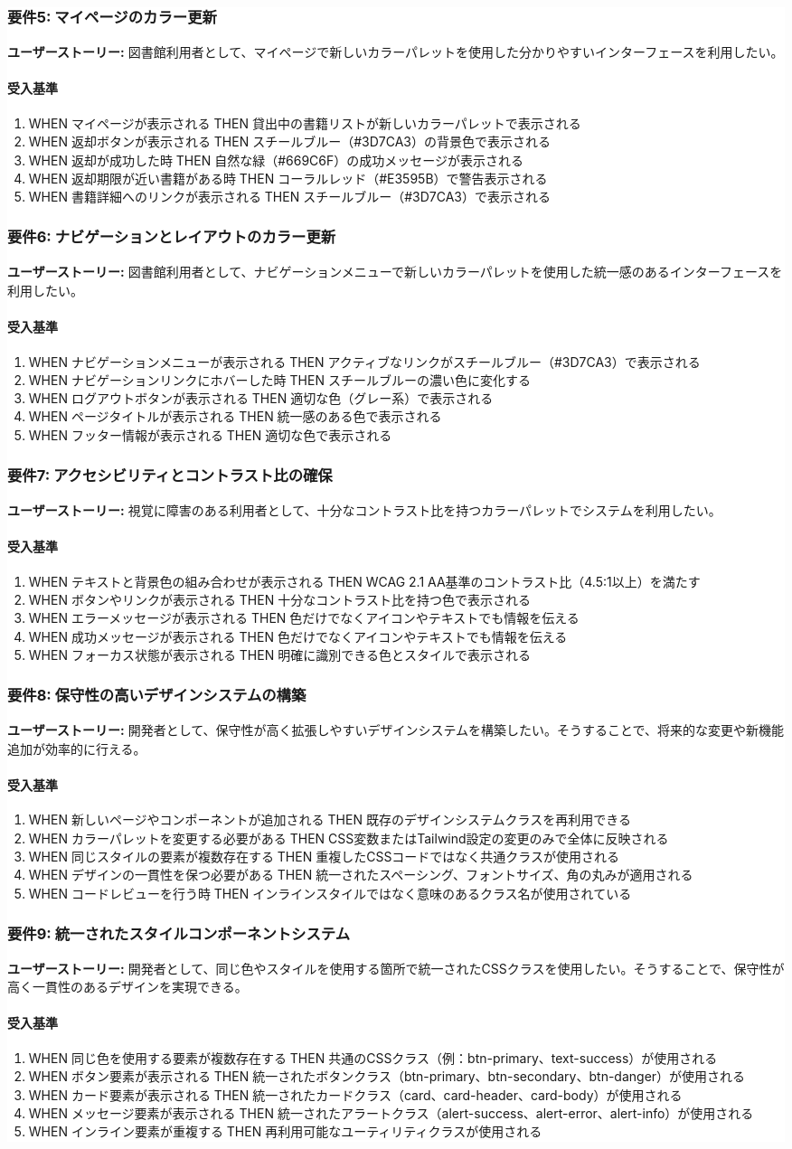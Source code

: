 ### 要件5: マイページのカラー更新

**ユーザーストーリー:** 図書館利用者として、マイページで新しいカラーパレットを使用した分かりやすいインターフェースを利用したい。

#### 受入基準
1. WHEN マイページが表示される THEN 貸出中の書籍リストが新しいカラーパレットで表示される
2. WHEN 返却ボタンが表示される THEN スチールブルー（#3D7CA3）の背景色で表示される
3. WHEN 返却が成功した時 THEN 自然な緑（#669C6F）の成功メッセージが表示される
4. WHEN 返却期限が近い書籍がある時 THEN コーラルレッド（#E3595B）で警告表示される
5. WHEN 書籍詳細へのリンクが表示される THEN スチールブルー（#3D7CA3）で表示される

### 要件6: ナビゲーションとレイアウトのカラー更新

**ユーザーストーリー:** 図書館利用者として、ナビゲーションメニューで新しいカラーパレットを使用した統一感のあるインターフェースを利用したい。

#### 受入基準
1. WHEN ナビゲーションメニューが表示される THEN アクティブなリンクがスチールブルー（#3D7CA3）で表示される
2. WHEN ナビゲーションリンクにホバーした時 THEN スチールブルーの濃い色に変化する
3. WHEN ログアウトボタンが表示される THEN 適切な色（グレー系）で表示される
4. WHEN ページタイトルが表示される THEN 統一感のある色で表示される
5. WHEN フッター情報が表示される THEN 適切な色で表示される

### 要件7: アクセシビリティとコントラスト比の確保

**ユーザーストーリー:** 視覚に障害のある利用者として、十分なコントラスト比を持つカラーパレットでシステムを利用したい。

#### 受入基準
1. WHEN テキストと背景色の組み合わせが表示される THEN WCAG 2.1 AA基準のコントラスト比（4.5:1以上）を満たす
2. WHEN ボタンやリンクが表示される THEN 十分なコントラスト比を持つ色で表示される
3. WHEN エラーメッセージが表示される THEN 色だけでなくアイコンやテキストでも情報を伝える
4. WHEN 成功メッセージが表示される THEN 色だけでなくアイコンやテキストでも情報を伝える
5. WHEN フォーカス状態が表示される THEN 明確に識別できる色とスタイルで表示される

### 要件8: 保守性の高いデザインシステムの構築

**ユーザーストーリー:** 開発者として、保守性が高く拡張しやすいデザインシステムを構築したい。そうすることで、将来的な変更や新機能追加が効率的に行える。

#### 受入基準
1. WHEN 新しいページやコンポーネントが追加される THEN 既存のデザインシステムクラスを再利用できる
2. WHEN カラーパレットを変更する必要がある THEN CSS変数またはTailwind設定の変更のみで全体に反映される
3. WHEN 同じスタイルの要素が複数存在する THEN 重複したCSSコードではなく共通クラスが使用される
4. WHEN デザインの一貫性を保つ必要がある THEN 統一されたスペーシング、フォントサイズ、角の丸みが適用される
5. WHEN コードレビューを行う時 THEN インラインスタイルではなく意味のあるクラス名が使用されている

### 要件9: 統一されたスタイルコンポーネントシステム

**ユーザーストーリー:** 開発者として、同じ色やスタイルを使用する箇所で統一されたCSSクラスを使用したい。そうすることで、保守性が高く一貫性のあるデザインを実現できる。

#### 受入基準
1. WHEN 同じ色を使用する要素が複数存在する THEN 共通のCSSクラス（例：btn-primary、text-success）が使用される
2. WHEN ボタン要素が表示される THEN 統一されたボタンクラス（btn-primary、btn-secondary、btn-danger）が使用される
3. WHEN カード要素が表示される THEN 統一されたカードクラス（card、card-header、card-body）が使用される
4. WHEN メッセージ要素が表示される THEN 統一されたアラートクラス（alert-success、alert-error、alert-info）が使用される
5. WHEN インライン要素が重複する THEN 再利用可能なユーティリティクラスが使用される
